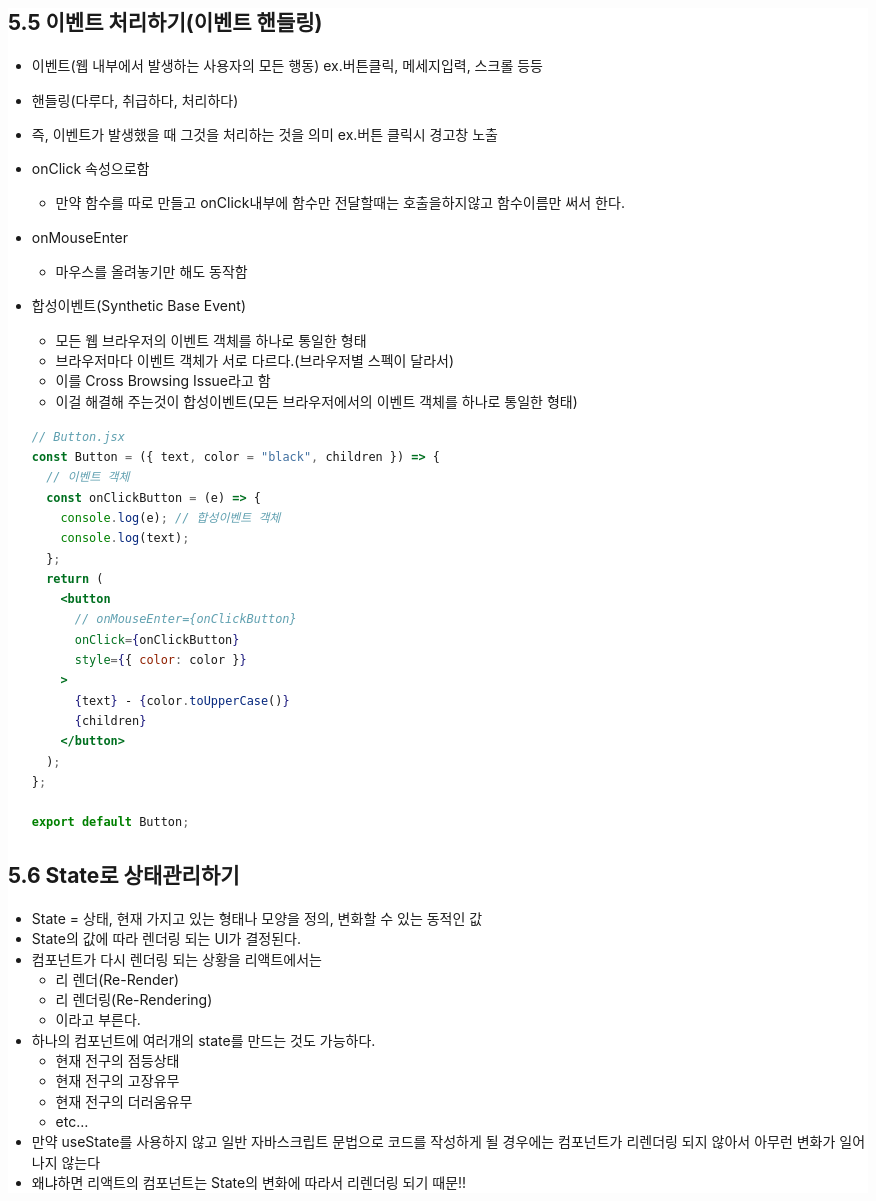 ## 5.5 이벤트 처리하기(이벤트 핸들링)

- 이벤트(웹 내부에서 발생하는 사용자의 모든 행동) ex.버튼클릭, 메세지입력, 스크롤 등등
- 핸들링(다루다, 취급하다, 처리하다)
- 즉, 이벤트가 발생했을 때 그것을 처리하는 것을 의미 ex.버튼 클릭시 경고창 노출
- onClick 속성으로함
  - 만약 함수를 따로 만들고 onClick내부에 함수만 전달할때는 호출을하지않고 함수이름만 써서 한다.
- onMouseEnter
  - 마우스를 올려놓기만 해도 동작함
- 합성이벤트(Synthetic Base Event)

  - 모든 웹 브라우저의 이벤트 객체를 하나로 통일한 형태
  - 브라우저마다 이벤트 객체가 서로 다르다.(브라우저별 스펙이 달라서)
  - 이를 Cross Browsing Issue라고 함
  - 이걸 해결해 주는것이 합성이벤트(모든 브라우저에서의 이벤트 객체를 하나로 통일한 형태)

  ```jsx
  // Button.jsx
  const Button = ({ text, color = "black", children }) => {
    // 이벤트 객체
    const onClickButton = (e) => {
      console.log(e); // 합성이벤트 객체
      console.log(text);
    };
    return (
      <button
        // onMouseEnter={onClickButton}
        onClick={onClickButton}
        style={{ color: color }}
      >
        {text} - {color.toUpperCase()}
        {children}
      </button>
    );
  };

  export default Button;
  ```

## 5.6 State로 상태관리하기

- State = 상태, 현재 가지고 있는 형태나 모양을 정의, 변화할 수 있는 동적인 값
- State의 값에 따라 렌더링 되는 UI가 결정된다.
- 컴포넌트가 다시 렌더링 되는 상황을 리액트에서는
  - 리 렌더(Re-Render)
  - 리 렌더링(Re-Rendering)
  - 이라고 부른다.
- 하나의 컴포넌트에 여러개의 state를 만드는 것도 가능하다.
  - 현재 전구의 점등상태
  - 현재 전구의 고장유무
  - 현재 전구의 더러움유무
  - etc…
- 만약 useState를 사용하지 않고 일반 자바스크립트 문법으로 코드를 작성하게 될 경우에는 컴포넌트가 리렌더링 되지 않아서 아무런 변화가 일어나지 않는다
- 왜냐하면 리액트의 컴포넌트는 State의 변화에 따라서 리렌더링 되기 때문!!
